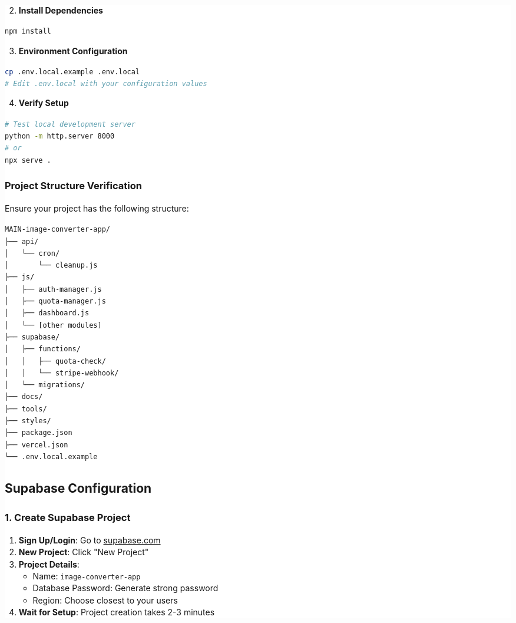 2. **Install Dependencies**
```bash
npm install
```

3. **Environment Configuration**
```bash
cp .env.local.example .env.local
# Edit .env.local with your configuration values
```

4. **Verify Setup**
```bash
# Test local development server
python -m http.server 8000
# or
npx serve .
```

### Project Structure Verification

Ensure your project has the following structure:
```
MAIN-image-converter-app/
├── api/
│   └── cron/
│       └── cleanup.js
├── js/
│   ├── auth-manager.js
│   ├── quota-manager.js
│   ├── dashboard.js
│   └── [other modules]
├── supabase/
│   ├── functions/
│   │   ├── quota-check/
│   │   └── stripe-webhook/
│   └── migrations/
├── docs/
├── tools/
├── styles/
├── package.json
├── vercel.json
└── .env.local.example
```

## Supabase Configuration

### 1. Create Supabase Project

1. **Sign Up/Login**: Go to [supabase.com](https://supabase.com)
2. **New Project**: Click "New Project"
3. **Project Details**:
   - Name: `image-converter-app`
   - Database Password: Generate strong password
   - Region: Choose closest to your users
4. **Wait for Setup**: Project creation takes 2-3 minutes
